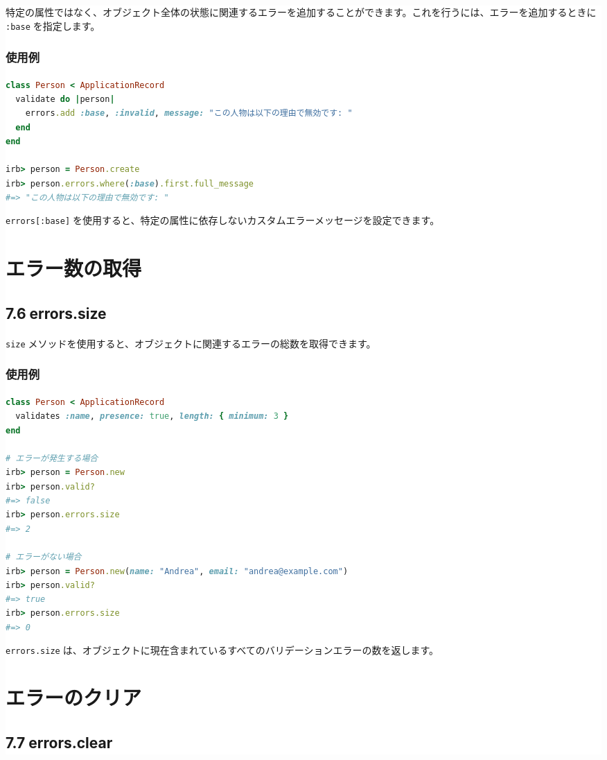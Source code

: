 特定の属性ではなく、オブジェクト全体の状態に関連するエラーを追加することができます。これを行うには、エラーを追加するときに `:base` を指定します。

### 使用例

```ruby
class Person < ApplicationRecord
  validate do |person|
    errors.add :base, :invalid, message: "この人物は以下の理由で無効です: "
  end
end

irb> person = Person.create
irb> person.errors.where(:base).first.full_message
#=> "この人物は以下の理由で無効です: "
```

`errors[:base]` を使用すると、特定の属性に依存しないカスタムエラーメッセージを設定できます。

# エラー数の取得

## 7.6 errors.size

`size` メソッドを使用すると、オブジェクトに関連するエラーの総数を取得できます。

### 使用例

```ruby
class Person < ApplicationRecord
  validates :name, presence: true, length: { minimum: 3 }
end

# エラーが発生する場合
irb> person = Person.new
irb> person.valid?
#=> false
irb> person.errors.size
#=> 2

# エラーがない場合
irb> person = Person.new(name: "Andrea", email: "andrea@example.com")
irb> person.valid?
#=> true
irb> person.errors.size
#=> 0
```

`errors.size` は、オブジェクトに現在含まれているすべてのバリデーションエラーの数を返します。

# エラーのクリア

## 7.7 errors.clear
